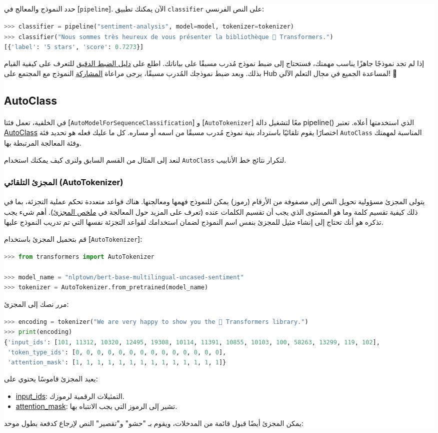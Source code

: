 حدد النموذج والمعالج في [`pipeline`]. الآن يمكنك تطبيق `classifier` على النص الفرنسي:

```py
>>> classifier = pipeline("sentiment-analysis", model=model, tokenizer=tokenizer)
>>> classifier("Nous sommes très heureux de vous présenter la bibliothèque 🤗 Transformers.")
[{'label': '5 stars', 'score': 0.7273}]
```
إذا لم تجد نموذجًا جاهزًا يناسب مهمتك، فستحتاج إلى ضبط نموذج مُدرب مسبقًا على بياناتك. اطلع على [دليل الضبط الدقيق](./training) للتعرف على كيفية القيام بذلك. وبعد ضبط نموذجك المُدرب مسبقًا، يرجى مراعاة [المشاركة](./model_sharing) النموذج مع المجتمع على Hub لمساعدة الجميع في مجال التعلم الآلي! 🤗

## AutoClass

<Youtube id="AhChOFRegn4"/>

في الخلفية، تعمل فئتا [`AutoModelForSequenceClassification`] و [`AutoTokenizer`] معًا لتشغيل دالة pipeline()  الذي استخدمتها أعلاه. تعتبر [AutoClass](./model_doc/auto) اختصارًا يقوم تلقائيًا باسترداد بنية نموذج مُدرب مسبقًا من اسمه أو مساره. كل ما عليك فعله هو تحديد فئة `AutoClass` المناسبة لمهمتك وفئة المعالجة المرتبطة بها.

لنعد إلى المثال من القسم السابق ولنرى كيف يمكنك استخدام `AutoClass` لتكرار نتائج خط الأنابيب.

### المجزئ التلقائي (AutoTokenizer)

يتولى المجزئ مسؤولية تحويل النص إلى مصفوفة من الأرقام (رموز) يمكن للنموذج فهمها ومعالجتها. هناك قواعد متعددة تحكم عملية التجزئة، بما في ذلك كيفية تقسيم كلمة وما هو المستوى الذي يجب أن تقسيم الكلمات عنده (تعرف على المزيد حول المعالجة في [ملخص المجزئ](./tokenizer_summary)). أهم شيء يجب تذكره هو أنك تحتاج إلى إنشاء مثيل للمجزئ بنفس اسم النموذج لضمان استخدامك لقواعد التجزئة نفسها التي تم تدريب النموذج عليها.

قم بتحميل المجزئ باستخدام [`AutoTokenizer`]:

```py
>>> from transformers import AutoTokenizer

>>> model_name = "nlptown/bert-base-multilingual-uncased-sentiment"
>>> tokenizer = AutoTokenizer.from_pretrained(model_name)
```

مرر نصك إلى المجزئ:

```py
>>> encoding = tokenizer("We are very happy to show you the 🤗 Transformers library.")
>>> print(encoding)
{'input_ids': [101, 11312, 10320, 12495, 19308, 10114, 11391, 10855, 10103, 100, 58263, 13299, 119, 102],
 'token_type_ids': [0, 0, 0, 0, 0, 0, 0, 0, 0, 0, 0, 0, 0, 0],
 'attention_mask': [1, 1, 1, 1, 1, 1, 1, 1, 1, 1, 1, 1, 1, 1]}
```

يعيد المجزئ قاموسًا يحتوي على:

* [input_ids](./glossary#input-ids): التمثيلات الرقمية لرموزك.
* [attention_mask](./glossary#attention-mask): تشير إلى الرموز التي يجب الانتباه بها.

يمكن المجزئ أيضًا قبول قائمة من المدخلات، ويقوم بـ "حشو" و"تقصير" النص لإرجاع كدفعة بطول موحد:
